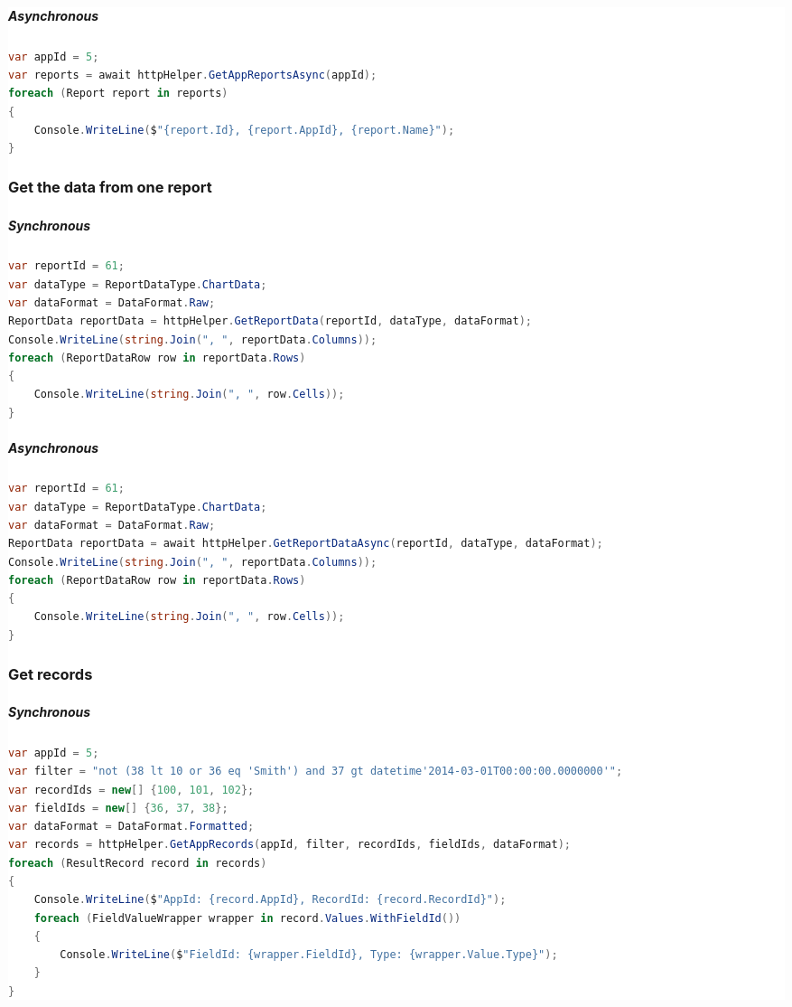 ##### Asynchronous
```C#
var appId = 5;
var reports = await httpHelper.GetAppReportsAsync(appId);
foreach (Report report in reports)
{
    Console.WriteLine($"{report.Id}, {report.AppId}, {report.Name}");
}
```

### Get the data from one report

##### Synchronous
```C#
var reportId = 61;
var dataType = ReportDataType.ChartData;
var dataFormat = DataFormat.Raw;
ReportData reportData = httpHelper.GetReportData(reportId, dataType, dataFormat);
Console.WriteLine(string.Join(", ", reportData.Columns));
foreach (ReportDataRow row in reportData.Rows)
{
    Console.WriteLine(string.Join(", ", row.Cells));
}
```

##### Asynchronous
```C#
var reportId = 61;
var dataType = ReportDataType.ChartData;
var dataFormat = DataFormat.Raw;
ReportData reportData = await httpHelper.GetReportDataAsync(reportId, dataType, dataFormat);
Console.WriteLine(string.Join(", ", reportData.Columns));
foreach (ReportDataRow row in reportData.Rows)
{
    Console.WriteLine(string.Join(", ", row.Cells));
}
```

### Get records

##### Synchronous
```C#
var appId = 5;
var filter = "not (38 lt 10 or 36 eq 'Smith') and 37 gt datetime'2014-03-01T00:00:00.0000000'";
var recordIds = new[] {100, 101, 102};
var fieldIds = new[] {36, 37, 38};
var dataFormat = DataFormat.Formatted;
var records = httpHelper.GetAppRecords(appId, filter, recordIds, fieldIds, dataFormat);
foreach (ResultRecord record in records)
{
    Console.WriteLine($"AppId: {record.AppId}, RecordId: {record.RecordId}");
    foreach (FieldValueWrapper wrapper in record.Values.WithFieldId())
    {
        Console.WriteLine($"FieldId: {wrapper.FieldId}, Type: {wrapper.Value.Type}");
    }
}
```
